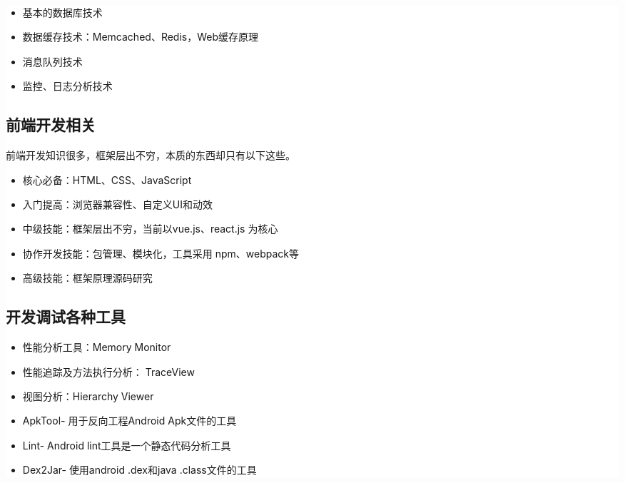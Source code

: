 - 基本的数据库技术
 
- 数据缓存技术：Memcached、Redis，Web缓存原理

- 消息队列技术
 
- 监控、日志分析技术

## 前端开发相关
前端开发知识很多，框架层出不穷，本质的东西却只有以下这些。

- 核心必备：HTML、CSS、JavaScript
 
- 入门提高：浏览器兼容性、自定义UI和动效
 
- 中级技能：框架层出不穷，当前以vue.js、react.js 为核心
 
- 协作开发技能：包管理、模块化，工具采用 npm、webpack等
 
- 高级技能：框架原理源码研究

## 开发调试各种工具
- 性能分析工具：Memory Monitor
 
- 性能追踪及方法执行分析： TraceView
 
- 视图分析：Hierarchy Viewer
 
- ApkTool- 用于反向工程Android Apk文件的工具
 
- Lint- Android lint工具是一个静态代码分析工具
 
- Dex2Jar- 使用android .dex和java .class文件的工具
